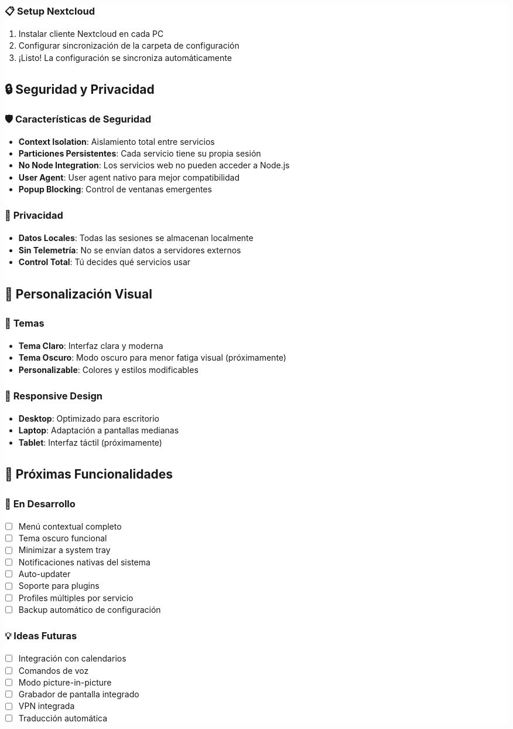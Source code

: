 ### 📋 **Setup Nextcloud**
1. Instalar cliente Nextcloud en cada PC
2. Configurar sincronización de la carpeta de configuración
3. ¡Listo! La configuración se sincroniza automáticamente

## 🔒 **Seguridad y Privacidad**

### 🛡️ **Características de Seguridad**
- **Context Isolation**: Aislamiento total entre servicios
- **Particiones Persistentes**: Cada servicio tiene su propia sesión
- **No Node Integration**: Los servicios web no pueden acceder a Node.js
- **User Agent**: User agent nativo para mejor compatibilidad
- **Popup Blocking**: Control de ventanas emergentes

### 🔐 **Privacidad**
- **Datos Locales**: Todas las sesiones se almacenan localmente
- **Sin Telemetría**: No se envían datos a servidores externos
- **Control Total**: Tú decides qué servicios usar

## 🎨 **Personalización Visual**

### 🌈 **Temas**
- **Tema Claro**: Interfaz clara y moderna
- **Tema Oscuro**: Modo oscuro para menor fatiga visual (próximamente)
- **Personalizable**: Colores y estilos modificables

### 📱 **Responsive Design**
- **Desktop**: Optimizado para escritorio
- **Laptop**: Adaptación a pantallas medianas
- **Tablet**: Interfaz táctil (próximamente)

## 🔮 **Próximas Funcionalidades**

### 🚧 **En Desarrollo**
- [ ] Menú contextual completo
- [ ] Tema oscuro funcional
- [ ] Minimizar a system tray
- [ ] Notificaciones nativas del sistema
- [ ] Auto-updater
- [ ] Soporte para plugins
- [ ] Profiles múltiples por servicio
- [ ] Backup automático de configuración

### 💡 **Ideas Futuras**
- [ ] Integración con calendarios
- [ ] Comandos de voz
- [ ] Modo picture-in-picture
- [ ] Grabador de pantalla integrado
- [ ] VPN integrada
- [ ] Traducción automática
